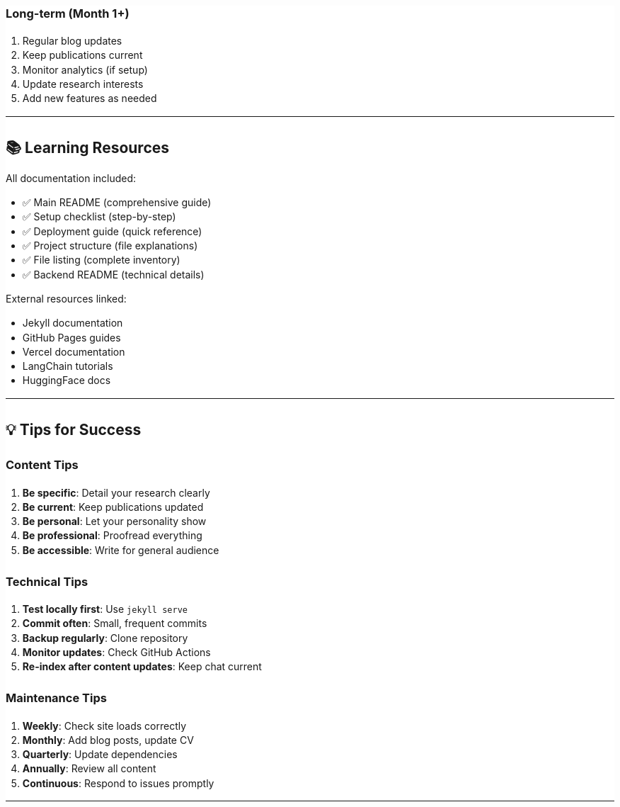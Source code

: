 ### Long-term (Month 1+)
1. Regular blog updates
2. Keep publications current
3. Monitor analytics (if setup)
4. Update research interests
5. Add new features as needed

---

## 📚 Learning Resources

All documentation included:
- ✅ Main README (comprehensive guide)
- ✅ Setup checklist (step-by-step)
- ✅ Deployment guide (quick reference)
- ✅ Project structure (file explanations)
- ✅ File listing (complete inventory)
- ✅ Backend README (technical details)

External resources linked:
- Jekyll documentation
- GitHub Pages guides
- Vercel documentation
- LangChain tutorials
- HuggingFace docs

---

## 💡 Tips for Success

### Content Tips
1. **Be specific**: Detail your research clearly
2. **Be current**: Keep publications updated
3. **Be personal**: Let your personality show
4. **Be professional**: Proofread everything
5. **Be accessible**: Write for general audience

### Technical Tips
1. **Test locally first**: Use `jekyll serve`
2. **Commit often**: Small, frequent commits
3. **Backup regularly**: Clone repository
4. **Monitor updates**: Check GitHub Actions
5. **Re-index after content updates**: Keep chat current

### Maintenance Tips
1. **Weekly**: Check site loads correctly
2. **Monthly**: Add blog posts, update CV
3. **Quarterly**: Update dependencies
4. **Annually**: Review all content
5. **Continuous**: Respond to issues promptly

---